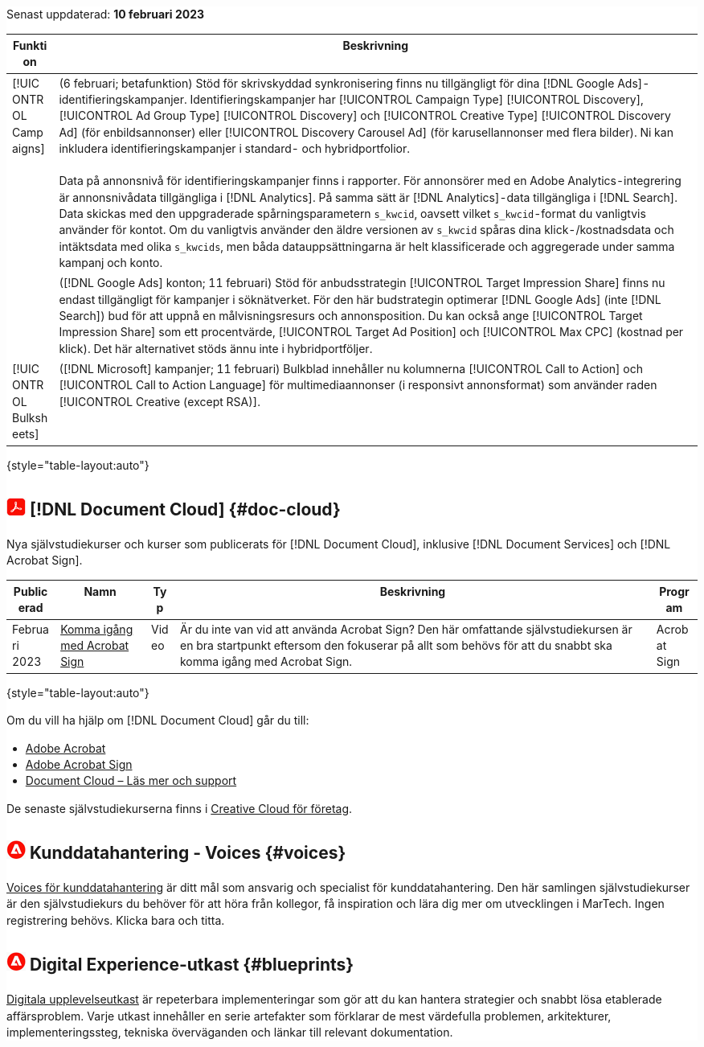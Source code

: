 Senast uppdaterad: **10 februari 2023**

| Funktion | Beskrivning |
| ------- | ----------- |
| [!UICONTROL Campaigns] | (6 februari; betafunktion) Stöd för skrivskyddad synkronisering finns nu tillgängligt för dina [!DNL Google Ads]-identifieringskampanjer. Identifieringskampanjer har [!UICONTROL Campaign Type] [!UICONTROL Discovery], [!UICONTROL Ad Group Type] [!UICONTROL Discovery] och [!UICONTROL Creative Type] [!UICONTROL Discovery Ad] (för enbildsannonser) eller [!UICONTROL Discovery Carousel Ad] (för karusellannonser med flera bilder). Ni kan inkludera identifieringskampanjer i standard- och hybridportfolior.<br><br>Data på annonsnivå för identifieringskampanjer finns i rapporter. För annonsörer med en Adobe Analytics-integrering är annonsnivådata tillgängliga i [!DNL Analytics]. På samma sätt är [!DNL Analytics]-data tillgängliga i [!DNL Search]. Data skickas med den uppgraderade spårningsparametern `s_kwcid`, oavsett vilket `s_kwcid`-format du vanligtvis använder för kontot. Om du vanligtvis använder den äldre versionen av `s_kwcid` spåras dina klick-/kostnadsdata och intäktsdata med olika `s_kwcids`, men båda datauppsättningarna är helt klassificerade och aggregerade under samma kampanj och konto. |
|  | ([!DNL Google Ads] konton; 11 februari) Stöd för anbudsstrategin [!UICONTROL Target Impression Share] finns nu endast tillgängligt för kampanjer i söknätverket. För den här budstrategin optimerar [!DNL Google Ads] (inte [!DNL Search]) bud för att uppnå en målvisningsresurs och annonsposition. Du kan också ange [!UICONTROL Target Impression Share] som ett procentvärde, [!UICONTROL Target Ad Position] och [!UICONTROL Max CPC] (kostnad per klick). Det här alternativet stöds ännu inte i hybridportföljer. |
| [!UICONTROL Bulksheets] | ([!DNL Microsoft] kampanjer; 11 februari) Bulkblad innehåller nu kolumnerna [!UICONTROL Call to Action] och [!UICONTROL Call to Action Language] för multimediaannonser (i responsivt annonsformat) som använder raden [!UICONTROL Creative (except RSA)]. |

{style="table-layout:auto"}

## ![Ikon](/assets/document-cloud-24.png) [!DNL Document Cloud] {#doc-cloud}

Nya självstudiekurser och kurser som publicerats för [!DNL Document Cloud], inklusive [!DNL Document Services] och [!DNL Acrobat Sign].

| Publicerad | Namn | Typ | Beskrivning | Program |
| -----------| ---------- | ---------- | ---------- |---------- |
| Februari 2023 | [Komma igång med Acrobat Sign](https://experienceleague.adobe.com/docs/document-cloud-learn/sign-learning-hub/getting-started/getting-started-sending/new-sender.html?lang=sv-SE) | Video | Är du inte van vid att använda Acrobat Sign? Den här omfattande självstudiekursen är en bra startpunkt eftersom den fokuserar på allt som behövs för att du snabbt ska komma igång med Acrobat Sign. | Acrobat Sign |

{style="table-layout:auto"}

Om du vill ha hjälp om [!DNL Document Cloud] går du till:

* [Adobe Acrobat](https://experienceleague.adobe.com/docs/document-cloud-learn/acrobat-learning/overview.html?lang=sv-SE)
* [Adobe Acrobat Sign](https://experienceleague.adobe.com/docs/document-cloud-learn/sign-learning-hub/overview.html?lang=sv-SE)
* [Document Cloud – Läs mer och support](https://helpx.adobe.com/se/support/document-cloud.html)



De senaste självstudiekurserna finns i [Creative Cloud för företag](https://experienceleague.adobe.com/docs/creative-cloud-enterprise-learn/cce-learning-hub/overview.html?lang=sv-SE).

## ![Ikon](/assets/experience-league.png) Kunddatahantering - Voices {#voices}

[Voices för kunddatahantering](https://experienceleague.adobe.com/docs/customer-data-management-voices-events/events/overview.html?lang=sv-SE) är ditt mål som ansvarig och specialist för kunddatahantering. Den här samlingen självstudiekurser är den självstudiekurs du behöver för att höra från kollegor, få inspiration och lära dig mer om utvecklingen i MarTech. Ingen registrering behövs. Klicka bara och titta.

## ![Ikon](/assets/experience-league.png) Digital Experience-utkast {#blueprints}

[Digitala upplevelseutkast](https://experienceleague.adobe.com/docs/blueprints-learn/architecture/overview.html?lang=sv-SE) är repeterbara implementeringar som gör att du kan hantera strategier och snabbt lösa etablerade affärsproblem. Varje utkast innehåller en serie artefakter som förklarar de mest värdefulla problemen, arkitekturer, implementeringssteg, tekniska överväganden och länkar till relevant dokumentation.
